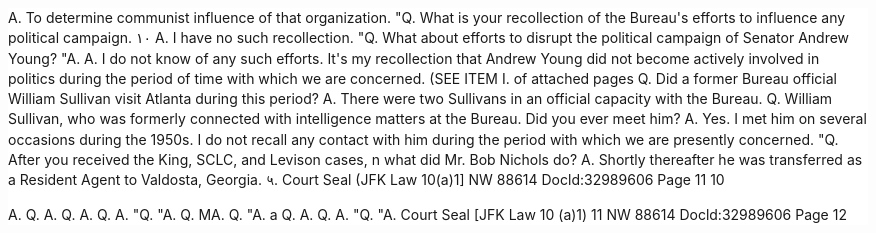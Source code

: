 A. To determine communist influence of that organization.
"Q. What is your recollection of the Bureau's efforts to
influence any political campaign.
۱۰
A. I have no such recollection.
"Q. What about efforts to disrupt the political campaign of
Senator Andrew Young?
"A. A. I do not know of any such efforts. It's my recollection
that Andrew Young did not become actively involved in politics
during the period of time with which we are concerned. (SEE
ITEM I.
of attached pages
Q. Did a former Bureau official William Sullivan visit Atlanta
during this period?
A. There were two Sullivans in an official capacity with the
Bureau.
Q. William Sullivan, who was formerly connected with intelligence
matters at the Bureau. Did you ever meet him?
A. Yes. I met him on several occasions during the 1950s.
I do not recall any contact with him during the period with
which we are presently concerned.
"Q. After you received the King, SCLC, and Levison cases,
n
what did Mr. Bob Nichols do?
A. Shortly thereafter he was transferred as a Resident Agent
to Valdosta, Georgia.
५.
Court Seal (JFK Law 10(a)1]
NW 88614 Docld:32989606 Page 11
10

A.
Q.
A.
Q.
A.
Q.
A.
"Q.
"A.
Q.
MA.
Q.
"A.
a
Q.
A.
Q.
A.
"Q.
"A.
Court Seal [JFK Law 10 (a)1)
11
NW 88614 Docld:32989606 Page 12
